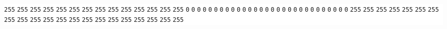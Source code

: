 <code>255</code>
<code>255</code>
<code>255</code>
<code>255</code>
<code>255</code>
<code>255</code>
<code>255</code>
<code>255</code>
<code>255</code>
<code>255</code>
<code>255</code>
<code>255</code>
<code>255</code>
<code>255</code>
<code>0</code>
<code>0</code>
<code>0</code>
<code>0</code>
<code>0</code>
<code>0</code>
<code>0</code>
<code>0</code>
<code>0</code>
<code>0</code>
<code>0</code>
<code>0</code>
<code>0</code>
<code>0</code>
<code>0</code>
<code>0</code>
<code>0</code>
<code>0</code>
<code>0</code>
<code>0</code>
<code>0</code>
<code>0</code>
<code>0</code>
<code>0</code>
<code>0</code>
<code>0</code>
<code>0</code>
<code>0</code>
<code>0</code>
<code>255</code>
<code>255</code>
<code>255</code>
<code>255</code>
<code>255</code>
<code>255</code>
<code>255</code>
<code>255</code>
<code>255</code>
<code>255</code>
<code>255</code>
<code>255</code>
<code>255</code>
<code>255</code>
<code>255</code>
<code>255</code>
<code>255</code>
<code>255</code>
<code>255</code>
<code>255</code>
<code>255</code>